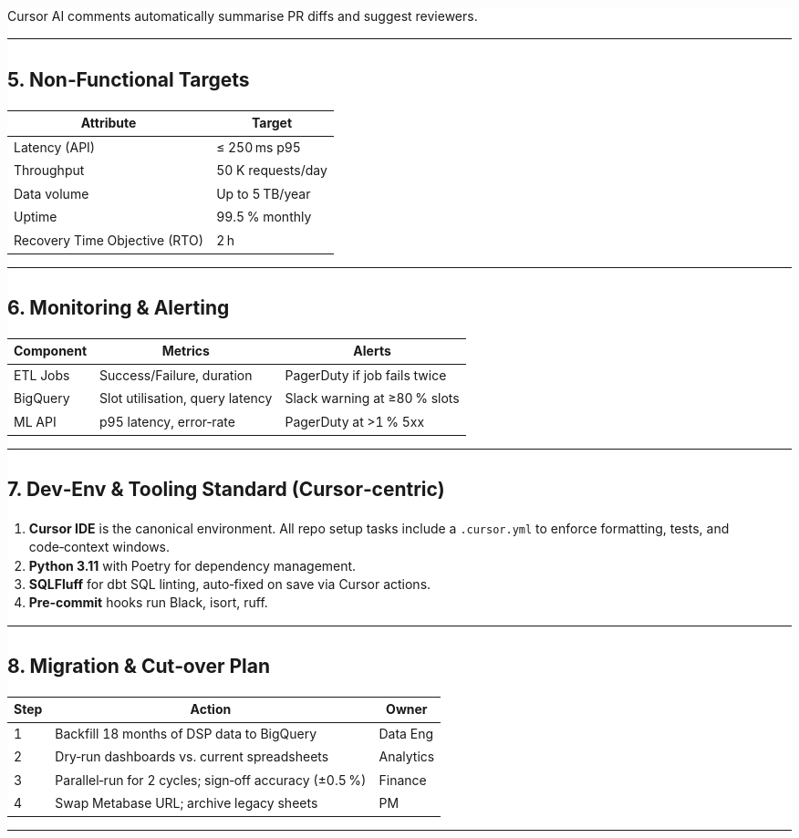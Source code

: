 Cursor AI comments automatically summarise PR diffs and suggest reviewers.

---

## 5. Non‑Functional Targets
| Attribute | Target |
|-----------|--------|
| Latency (API) | ≤ 250 ms p95 |
| Throughput | 50 K requests/day |
| Data volume | Up to 5 TB/year |
| Uptime | 99.5 % monthly |
| Recovery Time Objective (RTO) | 2 h |

---

## 6. Monitoring & Alerting
| Component | Metrics | Alerts |
|-----------|---------|--------|
| ETL Jobs | Success/Failure, duration | PagerDuty if job fails twice |
| BigQuery | Slot utilisation, query latency | Slack warning at ≥80 % slots |
| ML API | p95 latency, error‑rate | PagerDuty at >1 % 5xx |

---

## 7. Dev‑Env & Tooling Standard (Cursor‑centric)
1. **Cursor IDE** is the canonical environment. All repo setup tasks include a `.cursor.yml` to enforce formatting, tests, and code‑context windows.
2. **Python 3.11** with Poetry for dependency management.
3. **SQLFluff** for dbt SQL linting, auto‑fixed on save via Cursor actions.
4. **Pre‑commit** hooks run Black, isort, ruff.

---

## 8. Migration & Cut‑over Plan
| Step | Action | Owner |
|------|--------|-------|
| 1 | Backfill 18 months of DSP data to BigQuery | Data Eng |
| 2 | Dry‑run dashboards vs. current spreadsheets | Analytics |
| 3 | Parallel‑run for 2 cycles; sign‑off accuracy (±0.5 %) | Finance |
| 4 | Swap Metabase URL; archive legacy sheets | PM |

---
